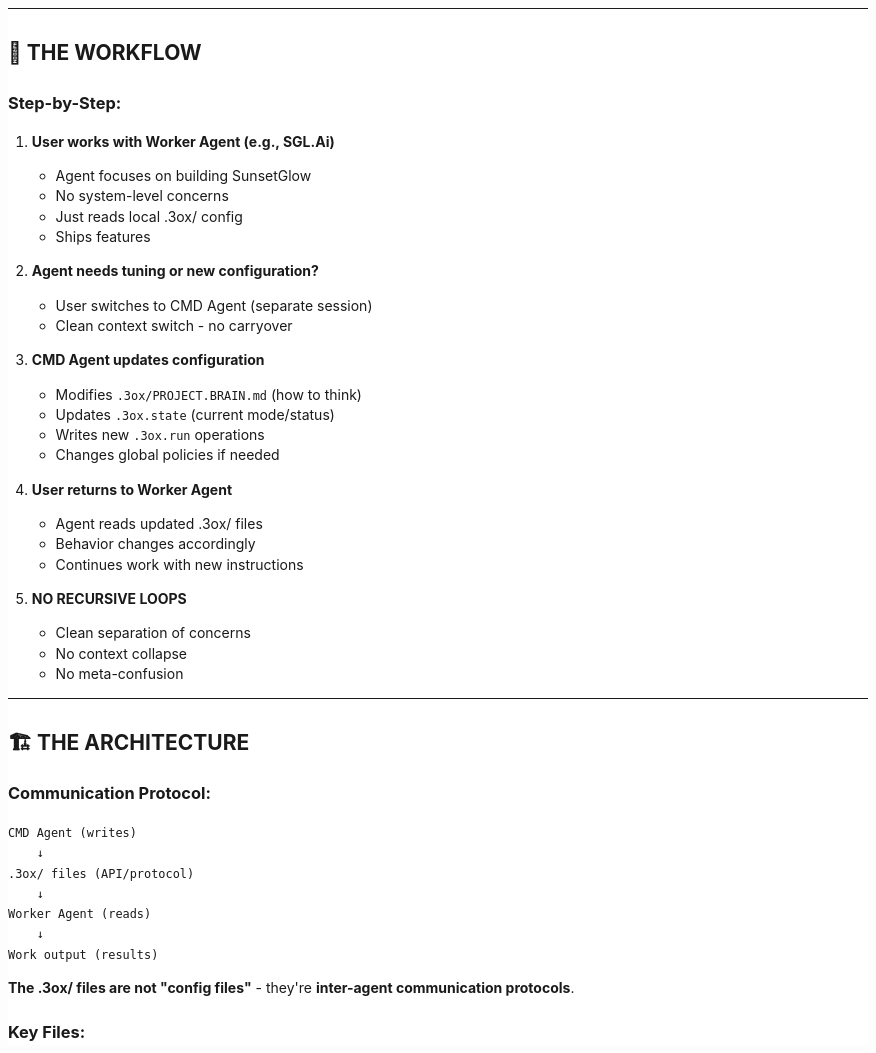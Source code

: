 ```
```

---

## 🔄 THE WORKFLOW

### Step-by-Step:

1. **User works with Worker Agent (e.g., SGL.Ai)**
   - Agent focuses on building SunsetGlow
   - No system-level concerns
   - Just reads local .3ox/ config
   - Ships features

2. **Agent needs tuning or new configuration?**
   - User switches to CMD Agent (separate session)
   - Clean context switch - no carryover

3. **CMD Agent updates configuration**
   - Modifies `.3ox/PROJECT.BRAIN.md` (how to think)
   - Updates `.3ox.state` (current mode/status)
   - Writes new `.3ox.run` operations
   - Changes global policies if needed

4. **User returns to Worker Agent**
   - Agent reads updated .3ox/ files
   - Behavior changes accordingly
   - Continues work with new instructions

5. **NO RECURSIVE LOOPS**
   - Clean separation of concerns
   - No context collapse
   - No meta-confusion

---

## 🏗️ THE ARCHITECTURE

### Communication Protocol:

```
CMD Agent (writes)
    ↓
.3ox/ files (API/protocol)
    ↓
Worker Agent (reads)
    ↓
Work output (results)
```

**The .3ox/ files are not "config files"** - they're **inter-agent communication protocols**.

### Key Files:
